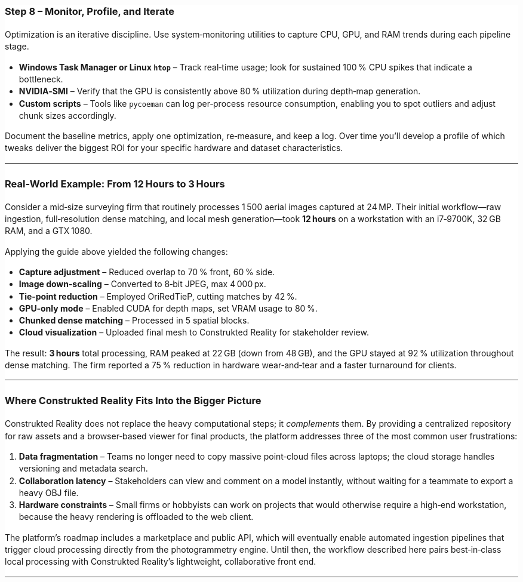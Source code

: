 ### Step 8 – Monitor, Profile, and Iterate  

Optimization is an iterative discipline. Use system‑monitoring utilities to capture CPU, GPU, and RAM trends during each pipeline stage.  

- **Windows Task Manager or Linux `htop`** – Track real‑time usage; look for sustained 100 % CPU spikes that indicate a bottleneck.  
- **NVIDIA‑SMI** – Verify that the GPU is consistently above 80 % utilization during depth‑map generation.  
- **Custom scripts** – Tools like `pycoeman` can log per‑process resource consumption, enabling you to spot outliers and adjust chunk sizes accordingly.  

Document the baseline metrics, apply one optimization, re‑measure, and keep a log. Over time you’ll develop a profile of which tweaks deliver the biggest ROI for your specific hardware and dataset characteristics.  

---  

### Real‑World Example: From 12 Hours to 3 Hours  

Consider a mid‑size surveying firm that routinely processes 1 500 aerial images captured at 24 MP. Their initial workflow—raw ingestion, full‑resolution dense matching, and local mesh generation—took **12 hours** on a workstation with an i7‑9700K, 32 GB RAM, and a GTX 1080.  

Applying the guide above yielded the following changes:  

- **Capture adjustment** – Reduced overlap to 70 % front, 60 % side.  
- **Image down‑scaling** – Converted to 8‑bit JPEG, max 4 000 px.  
- **Tie‑point reduction** – Employed OriRedTieP, cutting matches by 42 %.  
- **GPU‑only mode** – Enabled CUDA for depth maps, set VRAM usage to 80 %.  
- **Chunked dense matching** – Processed in 5 spatial blocks.  
- **Cloud visualization** – Uploaded final mesh to Construkted Reality for stakeholder review.  

The result: **3 hours** total processing, RAM peaked at 22 GB (down from 48 GB), and the GPU stayed at 92 % utilization throughout dense matching. The firm reported a 75 % reduction in hardware wear‑and‑tear and a faster turnaround for clients.  

---  

### Where Construkted Reality Fits Into the Bigger Picture  

Construkted Reality does not replace the heavy computational steps; it *complements* them. By providing a centralized repository for raw assets and a browser‑based viewer for final products, the platform addresses three of the most common user frustrations:  

1. **Data fragmentation** – Teams no longer need to copy massive point‑cloud files across laptops; the cloud storage handles versioning and metadata search.  
2. **Collaboration latency** – Stakeholders can view and comment on a model instantly, without waiting for a teammate to export a heavy OBJ file.  
3. **Hardware constraints** – Small firms or hobbyists can work on projects that would otherwise require a high‑end workstation, because the heavy rendering is offloaded to the web client.  

The platform’s roadmap includes a marketplace and public API, which will eventually enable automated ingestion pipelines that trigger cloud processing directly from the photogrammetry engine. Until then, the workflow described here pairs best‑in‑class local processing with Construkted Reality’s lightweight, collaborative front end.  

---  